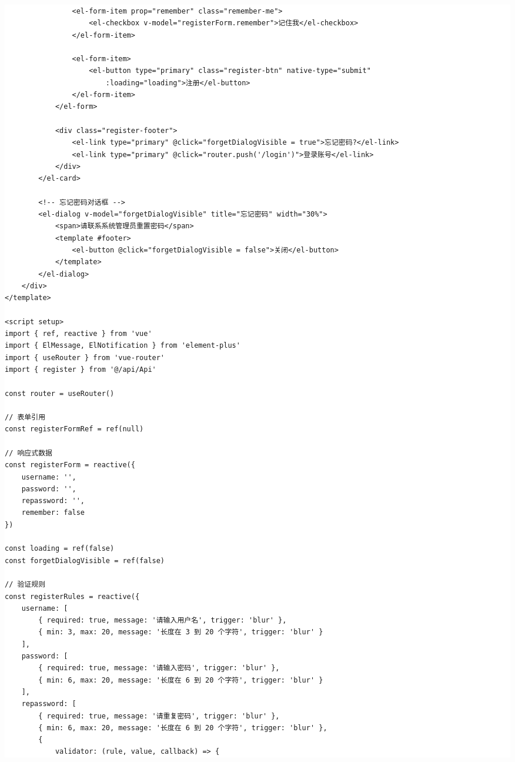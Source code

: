 ```vue
                <el-form-item prop="remember" class="remember-me">
                    <el-checkbox v-model="registerForm.remember">记住我</el-checkbox>
                </el-form-item>

                <el-form-item>
                    <el-button type="primary" class="register-btn" native-type="submit"
                        :loading="loading">注册</el-button>
                </el-form-item>
            </el-form>

            <div class="register-footer">
                <el-link type="primary" @click="forgetDialogVisible = true">忘记密码?</el-link>
                <el-link type="primary" @click="router.push('/login')">登录账号</el-link>
            </div>
        </el-card>

        <!-- 忘记密码对话框 -->
        <el-dialog v-model="forgetDialogVisible" title="忘记密码" width="30%">
            <span>请联系系统管理员重置密码</span>
            <template #footer>
                <el-button @click="forgetDialogVisible = false">关闭</el-button>
            </template>
        </el-dialog>
    </div>
</template>

<script setup>
import { ref, reactive } from 'vue'
import { ElMessage, ElNotification } from 'element-plus'
import { useRouter } from 'vue-router'
import { register } from '@/api/Api'

const router = useRouter()

// 表单引用
const registerFormRef = ref(null)

// 响应式数据
const registerForm = reactive({
    username: '',
    password: '',
    repassword: '',
    remember: false
})

const loading = ref(false)
const forgetDialogVisible = ref(false)

// 验证规则
const registerRules = reactive({
    username: [
        { required: true, message: '请输入用户名', trigger: 'blur' },
        { min: 3, max: 20, message: '长度在 3 到 20 个字符', trigger: 'blur' }
    ],
    password: [
        { required: true, message: '请输入密码', trigger: 'blur' },
        { min: 6, max: 20, message: '长度在 6 到 20 个字符', trigger: 'blur' }
    ],
    repassword: [
        { required: true, message: '请重复密码', trigger: 'blur' },
        { min: 6, max: 20, message: '长度在 6 到 20 个字符', trigger: 'blur' },
        {
            validator: (rule, value, callback) => {
```